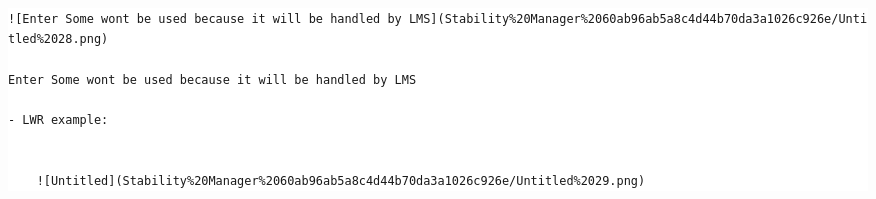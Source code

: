     ![Enter Some wont be used because it will be handled by LMS](Stability%20Manager%2060ab96ab5a8c4d44b70da3a1026c926e/Untitled%2028.png)

    Enter Some wont be used because it will be handled by LMS

    - LWR example:


        ![Untitled](Stability%20Manager%2060ab96ab5a8c4d44b70da3a1026c926e/Untitled%2029.png)
